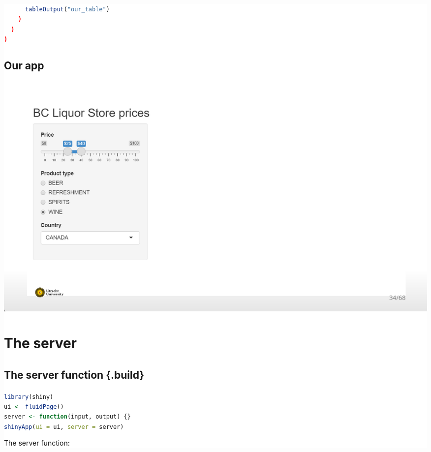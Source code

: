 ```r
      tableOutput("our_table")
    )
  )
)
```

## Our app

<div align="center">
<img src="placeholder.png" width=100%>
</div>


# The server

## The server function {.build}




```r
library(shiny)
ui <- fluidPage()
server <- function(input, output) {}
shinyApp(ui = ui, server = server)
```

The server function:
